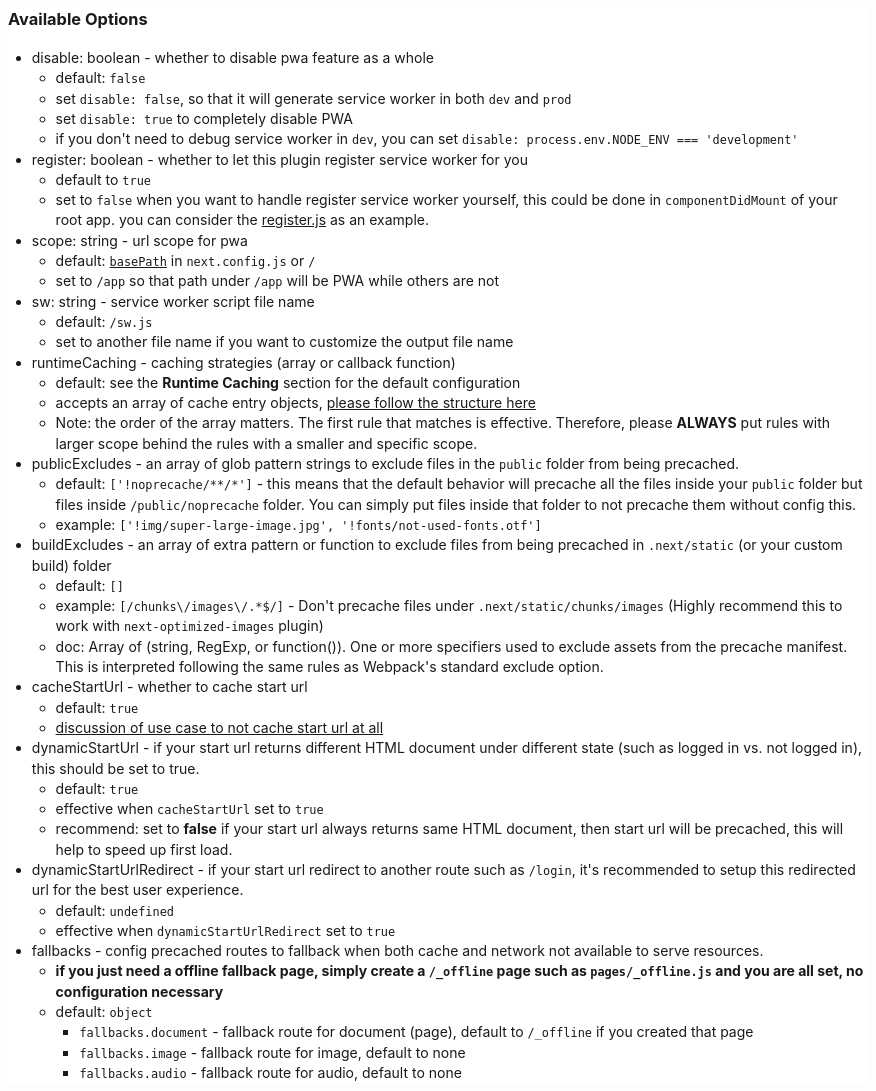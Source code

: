 ### Available Options

- disable: boolean - whether to disable pwa feature as a whole
  - default: `false`
  - set `disable: false`, so that it will generate service worker in both `dev` and `prod`
  - set `disable: true` to completely disable PWA
  - if you don't need to debug service worker in `dev`, you can set `disable: process.env.NODE_ENV === 'development'`
- register: boolean - whether to let this plugin register service worker for you
  - default to `true`
  - set to `false` when you want to handle register service worker yourself, this could be done in `componentDidMount` of your root app. you can consider the [register.js](https://github.com/shadowwalker/next-pwa/blob/master/register.js) as an example.
- scope: string - url scope for pwa
  - default: [`basePath`](https://nextjs.org/docs/api-reference/next.config.js/basepath) in `next.config.js` or `/`
  - set to `/app` so that path under `/app` will be PWA while others are not
- sw: string - service worker script file name
  - default: `/sw.js`
  - set to another file name if you want to customize the output file name
- runtimeCaching - caching strategies (array or callback function)
  - default: see the **Runtime Caching** section for the default configuration
  - accepts an array of cache entry objects, [please follow the structure here](https://developer.chrome.com/docs/workbox/reference/workbox-build/#type-RuntimeCaching)
  - Note: the order of the array matters. The first rule that matches is effective. Therefore, please **ALWAYS** put rules with larger scope behind the rules with a smaller and specific scope.
- publicExcludes - an array of glob pattern strings to exclude files in the `public` folder from being precached.
  - default: `['!noprecache/**/*']` - this means that the default behavior will precache all the files inside your `public` folder but files inside `/public/noprecache` folder. You can simply put files inside that folder to not precache them without config this.
  - example: `['!img/super-large-image.jpg', '!fonts/not-used-fonts.otf']`
- buildExcludes - an array of extra pattern or function to exclude files from being precached in `.next/static` (or your custom build) folder
  - default: `[]`
  - example: `[/chunks\/images\/.*$/]` - Don't precache files under `.next/static/chunks/images` (Highly recommend this to work with `next-optimized-images` plugin)
  - doc: Array of (string, RegExp, or function()). One or more specifiers used to exclude assets from the precache manifest. This is interpreted following the same rules as Webpack's standard exclude option.
- cacheStartUrl - whether to cache start url
  - default: `true`
  - [discussion of use case to not cache start url at all](https://github.com/shadowwalker/next-pwa/pull/296#issuecomment-1094167025)
- dynamicStartUrl - if your start url returns different HTML document under different state (such as logged in vs. not logged in), this should be set to true.
  - default: `true`
  - effective when `cacheStartUrl` set to `true`
  - recommend: set to **false** if your start url always returns same HTML document, then start url will be precached, this will help to speed up first load.
- dynamicStartUrlRedirect - if your start url redirect to another route such as `/login`, it's recommended to setup this redirected url for the best user experience.
  - default: `undefined`
  - effective when `dynamicStartUrlRedirect` set to `true`
- fallbacks - config precached routes to fallback when both cache and network not available to serve resources.
  - **if you just need a offline fallback page, simply create a `/_offline` page such as `pages/_offline.js` and you are all set, no configuration necessary**
  - default: `object`
    - `fallbacks.document` - fallback route for document (page), default to `/_offline` if you created that page
    - `fallbacks.image` - fallback route for image, default to none
    - `fallbacks.audio` - fallback route for audio, default to none